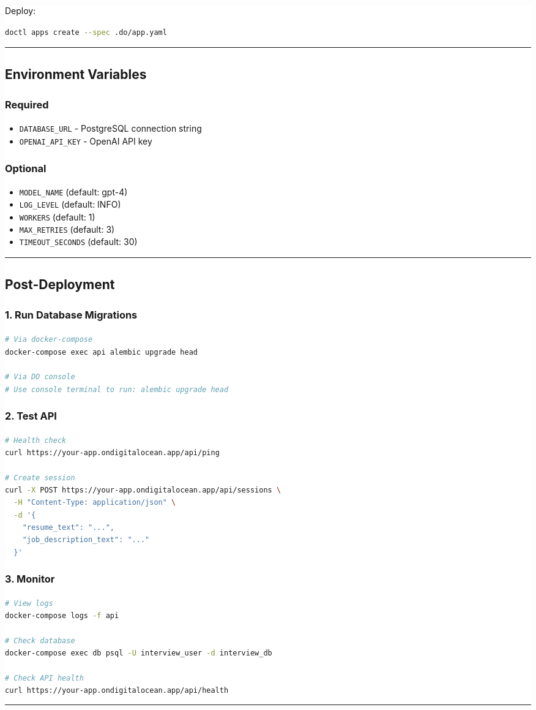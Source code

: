 Deploy:
```bash
doctl apps create --spec .do/app.yaml
```

---

## Environment Variables

### Required
- `DATABASE_URL` - PostgreSQL connection string
- `OPENAI_API_KEY` - OpenAI API key

### Optional
- `MODEL_NAME` (default: gpt-4)
- `LOG_LEVEL` (default: INFO)
- `WORKERS` (default: 1)
- `MAX_RETRIES` (default: 3)
- `TIMEOUT_SECONDS` (default: 30)

---

## Post-Deployment

### 1. Run Database Migrations

```bash
# Via docker-compose
docker-compose exec api alembic upgrade head

# Via DO console
# Use console terminal to run: alembic upgrade head
```

### 2. Test API

```bash
# Health check
curl https://your-app.ondigitalocean.app/api/ping

# Create session
curl -X POST https://your-app.ondigitalocean.app/api/sessions \
  -H "Content-Type: application/json" \
  -d '{
    "resume_text": "...",
    "job_description_text": "..."
  }'
```

### 3. Monitor

```bash
# View logs
docker-compose logs -f api

# Check database
docker-compose exec db psql -U interview_user -d interview_db

# Check API health
curl https://your-app.ondigitalocean.app/api/health
```

---